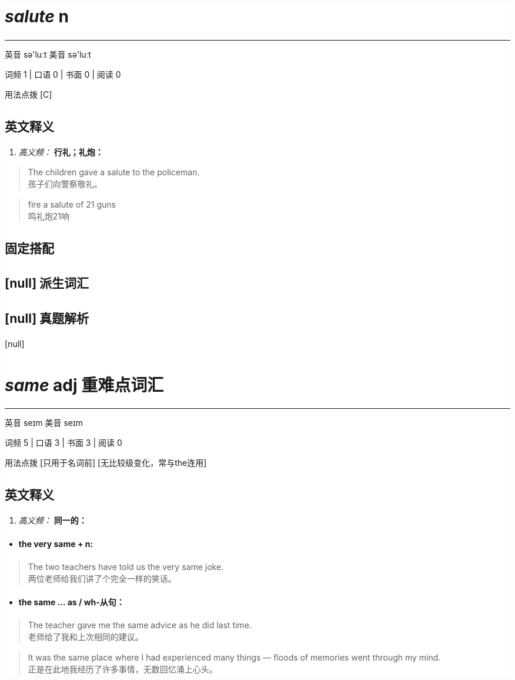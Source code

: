 # ***salute*** n
---
英音 sə'luːt     美音 sə'luːt

词频 1 | 口语 0 | 书面 0 | 阅读 0

用法点拨  [C]

英文释义
---
1. *高义频：* **行礼；礼炮：**  


> The children gave a salute to the policeman.   
> 孩子们向警察敬礼。

> fire a salute of 21 guns   
> 鸣礼炮21响

固定搭配
---
[null]
派生词汇
---
[null]
真题解析
---
[null]


# ***same*** adj  重难点词汇
---
英音 seɪm     美音 seɪm

词频 5 | 口语 3 | 书面 3 | 阅读 0

用法点拨  [只用于名词前] [无比较级变化，常与the连用]

英文释义
---
1. *高义频：* **同一的：**  


- #### the very same + n:

> The two teachers have told us the very same joke.   
> 两位老师给我们讲了个完全一样的笑话。

- #### the same ... as / wh-从句：

> The teacher gave me the same advice as he did last time.   
> 老师给了我和上次相同的建议。

> It was the same place where I had experienced many things — floods of memories went through my mind.   
> 正是在此地我经历了许多事情，无数回忆涌上心头。
